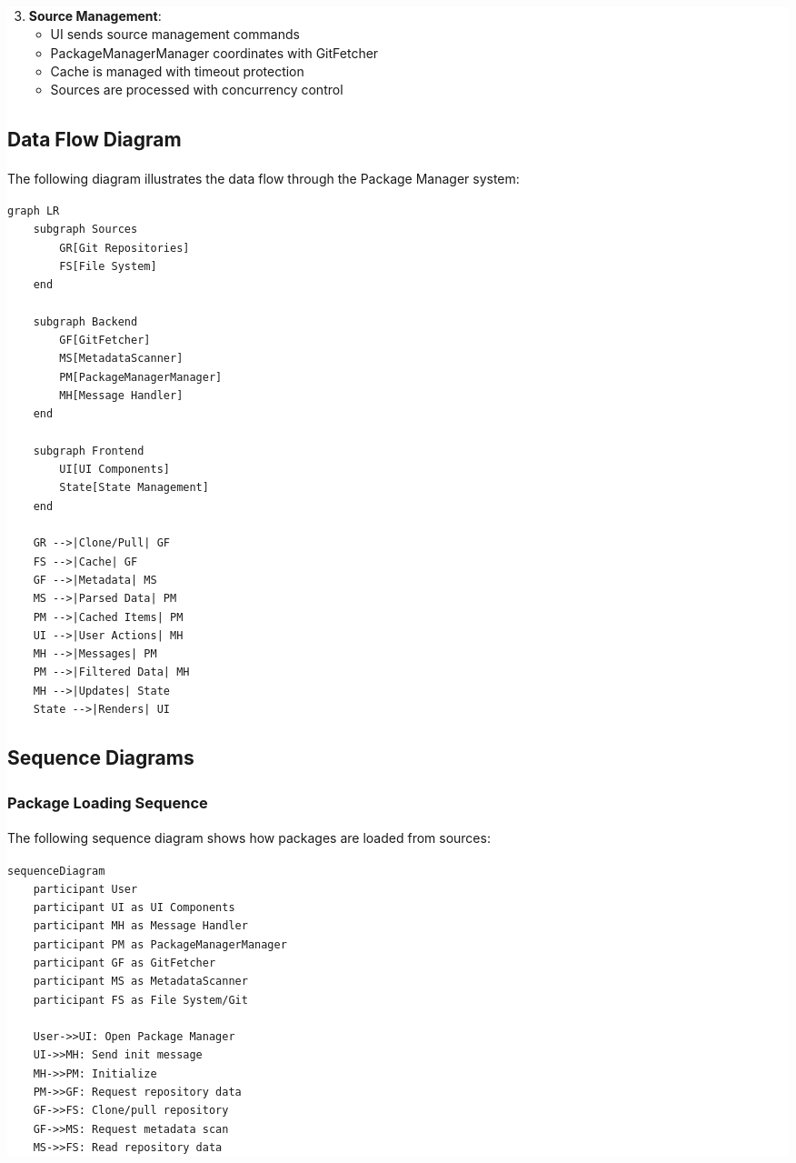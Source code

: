 3. **Source Management**:
    - UI sends source management commands
    - PackageManagerManager coordinates with GitFetcher
    - Cache is managed with timeout protection
    - Sources are processed with concurrency control

## Data Flow Diagram

The following diagram illustrates the data flow through the Package Manager system:

```mermaid
graph LR
    subgraph Sources
        GR[Git Repositories]
        FS[File System]
    end

    subgraph Backend
        GF[GitFetcher]
        MS[MetadataScanner]
        PM[PackageManagerManager]
        MH[Message Handler]
    end

    subgraph Frontend
        UI[UI Components]
        State[State Management]
    end

    GR -->|Clone/Pull| GF
    FS -->|Cache| GF
    GF -->|Metadata| MS
    MS -->|Parsed Data| PM
    PM -->|Cached Items| PM
    UI -->|User Actions| MH
    MH -->|Messages| PM
    PM -->|Filtered Data| MH
    MH -->|Updates| State
    State -->|Renders| UI
```

## Sequence Diagrams

### Package Loading Sequence

The following sequence diagram shows how packages are loaded from sources:

```mermaid
sequenceDiagram
    participant User
    participant UI as UI Components
    participant MH as Message Handler
    participant PM as PackageManagerManager
    participant GF as GitFetcher
    participant MS as MetadataScanner
    participant FS as File System/Git

    User->>UI: Open Package Manager
    UI->>MH: Send init message
    MH->>PM: Initialize
    PM->>GF: Request repository data
    GF->>FS: Clone/pull repository
    GF->>MS: Request metadata scan
    MS->>FS: Read repository data
```